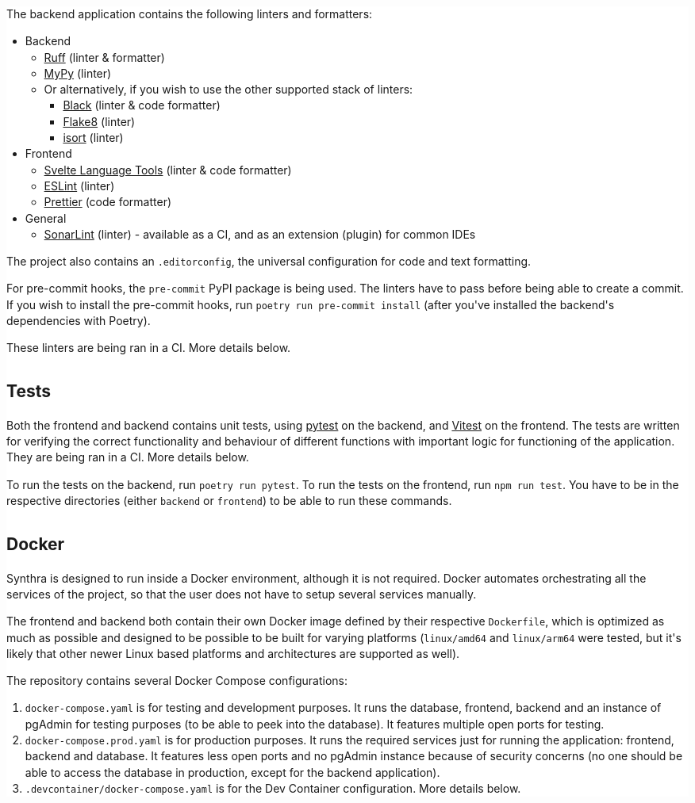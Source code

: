 The backend application contains the following linters and formatters:

- Backend
  - [Ruff](https://github.com/astral-sh/ruff) (linter & formatter)
  - [MyPy](https://github.com/python/mypy) (linter)
  - Or alternatively, if you wish to use the other supported stack of linters:
    - [Black](https://github.com/psf/black) (linter & code formatter)
    - [Flake8](https://github.com/PyCQA/flake8) (linter)
    - [isort](https://github.com/PyCQA/isort) (linter)
- Frontend
  - [Svelte Language Tools](https://github.com/sveltejs/language-tools) (linter & code formatter)
  - [ESLint](https://github.com/eslint/eslint) (linter)
  - [Prettier](https://github.com/prettier/prettier) (code formatter)
- General
  - [SonarLint](https://www.sonarsource.com) (linter) - available as a CI, and as an extension (plugin) for common IDEs

The project also contains an `.editorconfig`, the universal configuration for code and text formatting.

For pre-commit hooks, the `pre-commit` PyPI package is being used. The linters have to pass before being able to create a commit. If you wish to install the pre-commit hooks, run `poetry run pre-commit install` (after you've installed the backend's dependencies with Poetry).

These linters are being ran in a CI. More details below.

## Tests

Both the frontend and backend contains unit tests, using [pytest](https://github.com/pytest-dev/pytest) on the backend, and [Vitest](https://github.com/vitest-dev/vitest) on the frontend. The tests are written for verifying the correct functionality and behaviour of different functions with important logic for functioning of the application. They are being ran in a CI. More details below.

To run the tests on the backend, run `poetry run pytest`. To run the tests on the frontend, run `npm run test`. You have to be in the respective directories (either `backend` or `frontend`) to be able to run these commands.

## Docker

Synthra is designed to run inside a Docker environment, although it is not required. Docker automates orchestrating all the services of the project, so that the user does not have to setup several services manually.

The frontend and backend both contain their own Docker image defined by their respective `Dockerfile`, which is optimized as much as possible and designed to be possible to be built for varying platforms (`linux/amd64` and `linux/arm64` were tested, but it's likely that other newer Linux based platforms and architectures are supported as well).

The repository contains several Docker Compose configurations:

1. `docker-compose.yaml` is for testing and development purposes. It runs the database, frontend, backend and an instance of pgAdmin for testing purposes (to be able to peek into the database). It features multiple open ports for testing.
2. `docker-compose.prod.yaml` is for production purposes. It runs the required services just for running the application: frontend, backend and database. It features less open ports and no pgAdmin instance because of security concerns (no one should be able to access the database in production, except for the backend application).
3. `.devcontainer/docker-compose.yaml` is for the Dev Container configuration. More details below.
